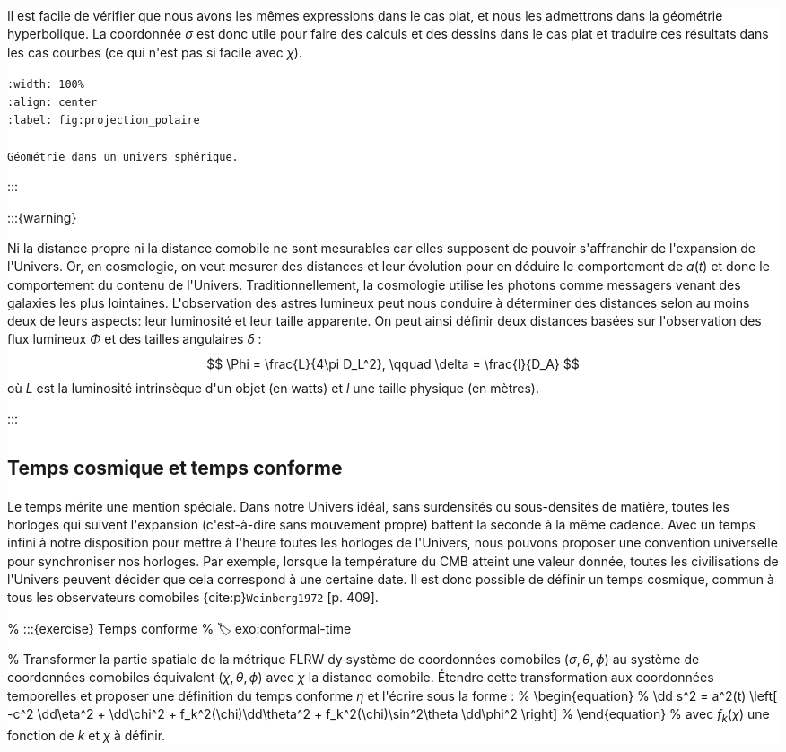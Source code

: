 Il est facile de vérifier que nous avons les mêmes expressions dans le cas plat, et nous les admettrons dans la géométrie hyperbolique. La coordonnée $\sigma$ est donc utile pour faire des calculs et des dessins dans le cas plat et traduire ces résultats dans les cas courbes (ce qui n'est pas si facile avec $\chi$).


```{figure} ../../images/spherical_universe.svg
:width: 100%
:align: center
:label: fig:projection_polaire
    
Géométrie dans un univers sphérique.
```

:::



:::{warning}

Ni la distance propre ni la distance comobile ne sont mesurables car elles supposent de pouvoir s'affranchir de l'expansion de l'Univers. Or, en cosmologie, on veut mesurer des distances et leur évolution pour en déduire le comportement de $a(t)$ et donc le comportement du contenu de l'Univers. Traditionnellement, la cosmologie utilise les photons comme messagers venant des galaxies les plus lointaines. L'observation des astres lumineux peut nous conduire à déterminer des distances selon au moins deux de leurs aspects: leur luminosité et leur taille apparente. On peut ainsi définir deux distances basées sur l'observation des flux lumineux $\Phi$ et des tailles angulaires $\delta$ :
$$
\Phi = \frac{L}{4\pi D_L^2}, \qquad \delta = \frac{l}{D_A}
$$
où $L$ est la luminosité intrinsèque d'un objet (en watts) et $l$ une taille physique (en mètres).

:::


Temps cosmique et temps conforme
--------------------------------

Le temps mérite une mention spéciale. Dans notre Univers idéal, sans surdensités ou sous-densités de matière, toutes les horloges qui suivent l'expansion (c'est-à-dire sans mouvement propre) battent la seconde à la même cadence. Avec un temps infini à notre disposition pour mettre à l'heure toutes les horloges de l'Univers, nous pouvons proposer une convention universelle pour synchroniser nos horloges. Par exemple, lorsque la température du CMB atteint une valeur donnée, toutes les civilisations de l'Univers peuvent décider que cela correspond à une certaine date. Il est donc possible de définir un temps cosmique, commun à tous les observateurs comobiles {cite:p}`Weinberg1972` [p. 409]. 




% :::{exercise} Temps conforme
% :label: exo:conformal-time

% Transformer la partie spatiale de la métrique FLRW dy système de coordonnées comobiles $(\sigma,\theta,\phi)$ [](#eq:FLRW-metric-spherical) au système de coordonnées comobiles équivalent $(\chi,\theta,\phi )$ avec $\chi$ la distance comobile. Étendre cette transformation aux coordonnées temporelles et proposer une définition du temps conforme $\eta$ et l'écrire sous la forme :
% \begin{equation}
% \dd s^2 = a^2(t) \left[ -c^2 \dd\eta^2 + \dd\chi^2 + f_k^2(\chi)\dd\theta^2 + f_k^2(\chi)\sin^2\theta \dd\phi^2 \right]
% \end{equation}
% avec $f_k(\chi)$ une fonction de $k$ et $\chi$ à définir. 


[^gammat]: Rien ne l'interdit, puisque $\gamma_{ij}$ peut dépendre du temps
[^g00]: On peut introduire une nouvelle variable temps $t'$ telle que $\dd t' = \sqrt{\vert g_{00}\vert }\dd t$.
[^pc]: 1 parsec (pc) $= 3.262$ années-lumière $= 3.086\times 10^{16}\,$m. $100\,\text{Mpc}\approx 3\times 10^8\;$ années-lumière.
